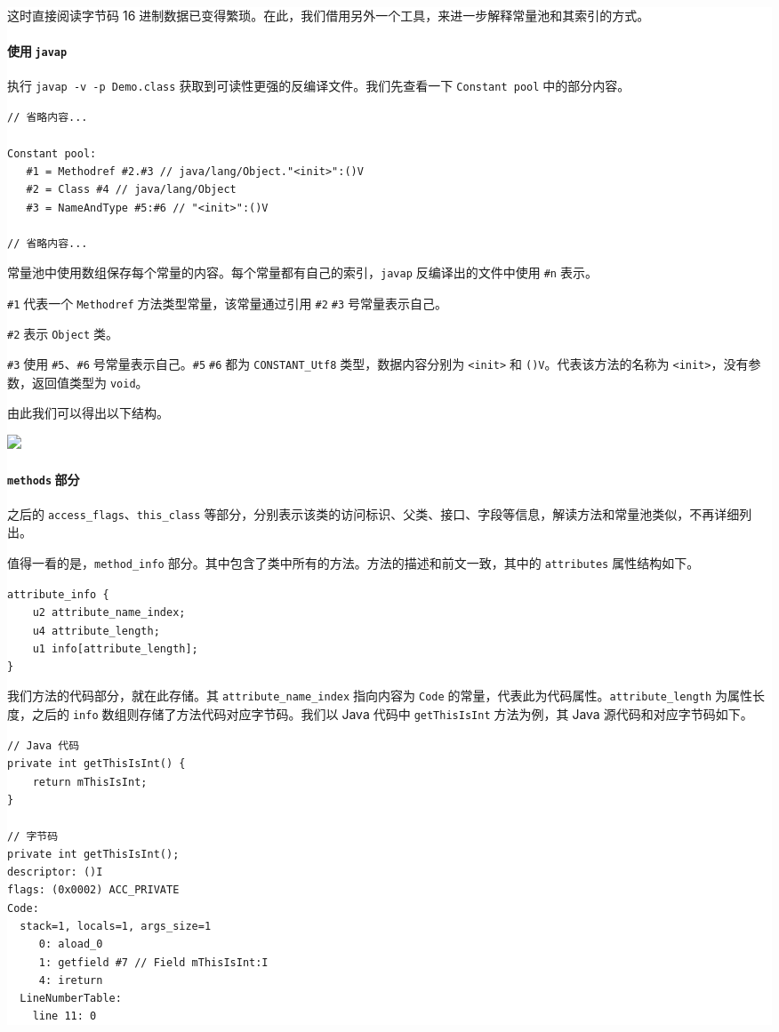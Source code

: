 这时直接阅读字节码 16 进制数据已变得繁琐。在此，我们借用另外一个工具，来进一步解释常量池和其索引的方式。

#### 使用 `javap`

执行 `javap -v -p Demo.class` 获取到可读性更强的反编译文件。我们先查看一下 `Constant pool` 中的部分内容。

```
// 省略内容...

Constant pool:
   #1 = Methodref #2.#3 // java/lang/Object."<init>":()V
   #2 = Class #4 // java/lang/Object
   #3 = NameAndType #5:#6 // "<init>":()V
   
// 省略内容...
```

常量池中使用数组保存每个常量的内容。每个常量都有自己的索引，`javap` 反编译出的文件中使用 `#n` 表示。

`#1` 代表一个 `Methodref` 方法类型常量，该常量通过引用 `#2` `#3` 号常量表示自己。

`#2` 表示 `Object` 类。

`#3` 使用 `#5`、`#6` 号常量表示自己。`#5` `#6` 都为 `CONSTANT_Utf8` 类型，数据内容分别为 `<init>` 和 `()V`。代表该方法的名称为 `<init>`，没有参数，返回值类型为 `void`。

由此我们可以得出以下结构。

![](https://blog-pic-1251295613.cos.ap-guangzhou.myqcloud.com/1642315579.34SmartPic.png)

#### `methods` 部分

之后的 `access_flags`、`this_class` 等部分，分别表示该类的访问标识、父类、接口、字段等信息，解读方法和常量池类似，不再详细列出。

值得一看的是，`method_info` 部分。其中包含了类中所有的方法。方法的描述和前文一致，其中的 `attributes` 属性结构如下。

```
attribute_info {
    u2 attribute_name_index;
    u4 attribute_length;
    u1 info[attribute_length];
}
```

我们方法的代码部分，就在此存储。其 `attribute_name_index` 指向内容为 `Code` 的常量，代表此为代码属性。`attribute_length` 为属性长度，之后的 `info` 数组则存储了方法代码对应字节码。我们以 Java 代码中 `getThisIsInt` 方法为例，其 Java 源代码和对应字节码如下。

```
// Java 代码
private int getThisIsInt() {
    return mThisIsInt;
}

// 字节码
private int getThisIsInt();
descriptor: ()I
flags: (0x0002) ACC_PRIVATE
Code:
  stack=1, locals=1, args_size=1
     0: aload_0
     1: getfield #7 // Field mThisIsInt:I
     4: ireturn
  LineNumberTable:
    line 11: 0
```
